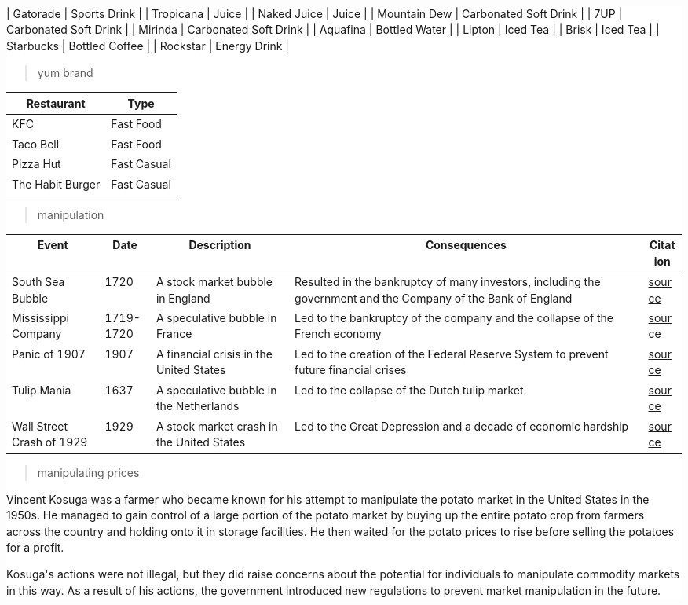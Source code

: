 | Gatorade     | Sports Drink          |
| Tropicana    | Juice                 |
| Naked Juice  | Juice                 |
| Mountain Dew | Carbonated Soft Drink |
| 7UP          | Carbonated Soft Drink |
| Mirinda      | Carbonated Soft Drink |
| Aquafina     | Bottled Water         |
| Lipton       | Iced Tea              |
| Brisk        | Iced Tea              |
| Starbucks    | Bottled Coffee        |
| Rockstar     | Energy Drink          |

> yum brand

| Restaurant       | Type        |
| ---------------- | ----------- |
| KFC              | Fast Food   |
| Taco Bell        | Fast Food   |
| Pizza Hut        | Fast Casual |
| The Habit Burger | Fast Casual |

> manipulation

| Event                     | Date      | Description                               | Consequences                                                                                                  | Citation                                                                     |
| ------------------------- | --------- | ----------------------------------------- | ------------------------------------------------------------------------------------------------------------- | ---------------------------------------------------------------------------- |
| South Sea Bubble          | 1720      | A stock market bubble in England          | Resulted in the bankruptcy of many investors, including the government and the Company of the Bank of England | [source](https://www.history.com/topics/british-history/south-sea-bubble)    |
| Mississippi Company       | 1719-1720 | A speculative bubble in France            | Led to the bankruptcy of the company and the collapse of the French economy                                   | [source](https://www.investopedia.com/terms/m/mississippi-bubble.asp)        |
| Panic of 1907             | 1907      | A financial crisis in the United States   | Led to the creation of the Federal Reserve System to prevent future financial crises                          | [source](https://www.history.com/topics/early-20th-century-us/panic-of-1907) |
| Tulip Mania               | 1637      | A speculative bubble in the Netherlands   | Led to the collapse of the Dutch tulip market                                                                 | [source](https://www.britannica.com/topic/Tulip-Mania)                       |
| Wall Street Crash of 1929 | 1929      | A stock market crash in the United States | Led to the Great Depression and a decade of economic hardship                                                 | [source](https://www.history.com/topics/1920s/wall-street-crash-of-1929)     |

> manipulating prices

Vincent Kosuga was a farmer who became known for his attempt to manipulate the potato market in the United States in the 1950s. He managed to gain control of a large portion of the potato market by buying up the entire potato crop from farmers across the country and holding onto it in storage facilities. He then waited for the potato prices to rise before selling the potatoes for a profit.

Kosuga's actions were not illegal, but they did raise concerns about the potential for individuals to manipulate commodity markets in this way. As a result of his actions, the government introduced new regulations to prevent market manipulation in the future.
